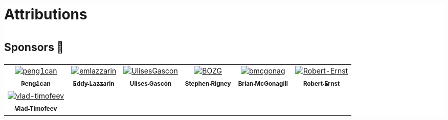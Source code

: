 # Attributions

## Sponsors 💖


<table>
<tr>
    <td align="center">
        <a href="https://github.com/peng1can">
            <img src="https://avatars.githubusercontent.com/u/225854?v=4" width="80;" alt="peng1can"/>
            <br />
            <sub><b>Peng1can</b></sub>
        </a>
    </td>
    <td align="center">
        <a href="https://github.com/emlazzarin">
            <img src="https://avatars.githubusercontent.com/u/1141361?u=714e3487a3f2e0df721b01a0133945f075d3ff68&v=4" width="80;" alt="emlazzarin"/>
            <br />
            <sub><b>Eddy Lazzarin</b></sub>
        </a>
    </td>
    <td align="center">
        <a href="https://github.com/UlisesGascon">
            <img src="https://avatars.githubusercontent.com/u/5110813?v=4" width="80;" alt="UlisesGascon"/>
            <br />
            <sub><b>Ulises Gascón</b></sub>
        </a>
    </td>
    <td align="center">
        <a href="https://github.com/BOZG">
            <img src="https://avatars.githubusercontent.com/u/6022344?u=a52f42b946a1e1156f7bb9d7f65e9e28bb2da89f&v=4" width="80;" alt="BOZG"/>
            <br />
            <sub><b>Stephen Rigney</b></sub>
        </a>
    </td>
    <td align="center">
        <a href="https://github.com/bmcgonag">
            <img src="https://avatars.githubusercontent.com/u/7346620?v=4" width="80;" alt="bmcgonag"/>
            <br />
            <sub><b>Brian McGonagill</b></sub>
        </a>
    </td>
    <td align="center">
        <a href="https://github.com/Robert-Ernst">
            <img src="https://avatars.githubusercontent.com/u/9050259?u=7253b4063f1ffe3b5a894263c8b2056151802508&v=4" width="80;" alt="Robert-Ernst"/>
            <br />
            <sub><b>Robert Ernst</b></sub>
        </a>
    </td></tr>
<tr>
    <td align="center">
        <a href="https://github.com/vlad-timofeev">
            <img src="https://avatars.githubusercontent.com/u/11474041?v=4" width="80;" alt="vlad-timofeev"/>
            <br />
            <sub><b>Vlad Timofeev</b></sub>
        </a>
    </td>
    <td align="center">